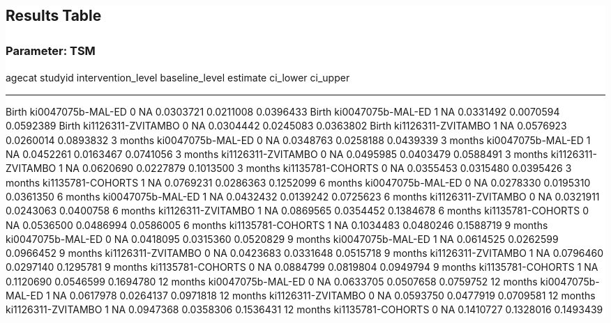 ## Results Table

### Parameter: TSM


agecat      studyid              intervention_level   baseline_level     estimate    ci_lower    ci_upper
----------  -------------------  -------------------  ---------------  ----------  ----------  ----------
Birth       ki0047075b-MAL-ED    0                    NA                0.0303721   0.0211008   0.0396433
Birth       ki0047075b-MAL-ED    1                    NA                0.0331492   0.0070594   0.0592389
Birth       ki1126311-ZVITAMBO   0                    NA                0.0304442   0.0245083   0.0363802
Birth       ki1126311-ZVITAMBO   1                    NA                0.0576923   0.0260014   0.0893832
3 months    ki0047075b-MAL-ED    0                    NA                0.0348763   0.0258188   0.0439339
3 months    ki0047075b-MAL-ED    1                    NA                0.0452261   0.0163467   0.0741056
3 months    ki1126311-ZVITAMBO   0                    NA                0.0495985   0.0403479   0.0588491
3 months    ki1126311-ZVITAMBO   1                    NA                0.0620690   0.0227879   0.1013500
3 months    ki1135781-COHORTS    0                    NA                0.0355453   0.0315480   0.0395426
3 months    ki1135781-COHORTS    1                    NA                0.0769231   0.0286363   0.1252099
6 months    ki0047075b-MAL-ED    0                    NA                0.0278330   0.0195310   0.0361350
6 months    ki0047075b-MAL-ED    1                    NA                0.0432432   0.0139242   0.0725623
6 months    ki1126311-ZVITAMBO   0                    NA                0.0321911   0.0243063   0.0400758
6 months    ki1126311-ZVITAMBO   1                    NA                0.0869565   0.0354452   0.1384678
6 months    ki1135781-COHORTS    0                    NA                0.0536500   0.0486994   0.0586005
6 months    ki1135781-COHORTS    1                    NA                0.1034483   0.0480246   0.1588719
9 months    ki0047075b-MAL-ED    0                    NA                0.0418095   0.0315360   0.0520829
9 months    ki0047075b-MAL-ED    1                    NA                0.0614525   0.0262599   0.0966452
9 months    ki1126311-ZVITAMBO   0                    NA                0.0423683   0.0331648   0.0515718
9 months    ki1126311-ZVITAMBO   1                    NA                0.0796460   0.0297140   0.1295781
9 months    ki1135781-COHORTS    0                    NA                0.0884799   0.0819804   0.0949794
9 months    ki1135781-COHORTS    1                    NA                0.1120690   0.0546599   0.1694780
12 months   ki0047075b-MAL-ED    0                    NA                0.0633705   0.0507658   0.0759752
12 months   ki0047075b-MAL-ED    1                    NA                0.0617978   0.0264137   0.0971818
12 months   ki1126311-ZVITAMBO   0                    NA                0.0593750   0.0477919   0.0709581
12 months   ki1126311-ZVITAMBO   1                    NA                0.0947368   0.0358306   0.1536431
12 months   ki1135781-COHORTS    0                    NA                0.1410727   0.1328016   0.1493439